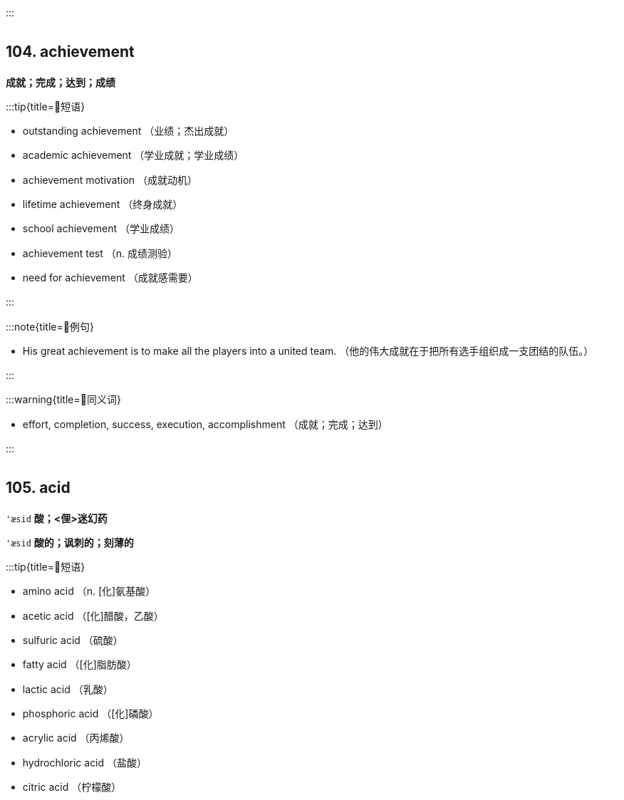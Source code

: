 :::


## 104. achievement

**成就；完成；达到；成绩**

:::tip{title=🤩短语}

- outstanding achievement （业绩；杰出成就）

- academic achievement （学业成就；学业成绩）

- achievement motivation （成就动机）

- lifetime achievement （终身成就）

- school achievement （学业成绩）

- achievement test （n. 成绩测验）

- need for achievement （成就感需要）

:::

:::note{title=🎤例句}

- His great achievement is to make all the players into a united team. （他的伟大成就在于把所有选手组织成一支团结的队伍。）

:::

:::warning{title=🤔同义词}

- effort, completion, success, execution, accomplishment （成就；完成；达到）

:::


## 105. acid

`'æsid`  **酸；<俚>迷幻药**

`'æsid`  **酸的；讽刺的；刻薄的**

:::tip{title=🤩短语}

- amino acid （n. [化]氨基酸）

- acetic acid （[化]醋酸，乙酸）

- sulfuric acid （硫酸）

- fatty acid （[化]脂肪酸）

- lactic acid （乳酸）

- phosphoric acid （[化]磷酸）

- acrylic acid （丙烯酸）

- hydrochloric acid （盐酸）

- citric acid （柠檬酸）
